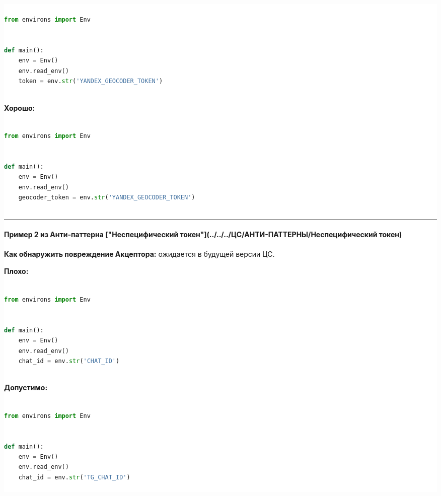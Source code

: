                                                                 
```python
                                                                
from environs import Env


def main():
    env = Env()
    env.read_env()
    token = env.str('YANDEX_GEOCODER_TOKEN')
                                                                
```


                                                                
**Хорошо:**

                                                                
```python
                                                                
from environs import Env


def main():
    env = Env()
    env.read_env()
    geocoder_token = env.str('YANDEX_GEOCODER_TOKEN')
                                                                
```


***

#### Пример 2 из Анти-паттерна ["Неспецифический токен"](../../../ЦС/АНТИ-ПАТТЕРНЫ/Неспецифический токен)

**Как обнаружить повреждение Акцептора:** ожидается в будущей версии ЦС.


                                                                
**Плохо:**

                                                                
```python
                                                                
from environs import Env


def main():
    env = Env()
    env.read_env()
    chat_id = env.str('CHAT_ID')
                                                                
```


                                                                
**Допустимо:**

                                                                
```python
                                                                
from environs import Env


def main():
    env = Env()
    env.read_env()
    chat_id = env.str('TG_CHAT_ID')
                                                                
```
